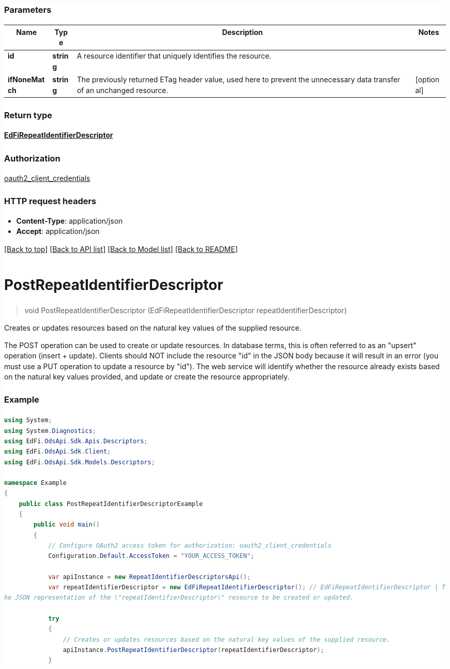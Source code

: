 ### Parameters

Name | Type | Description  | Notes
------------- | ------------- | ------------- | -------------
 **id** | **string**| A resource identifier that uniquely identifies the resource. | 
 **ifNoneMatch** | **string**| The previously returned ETag header value, used here to prevent the unnecessary data transfer of an unchanged resource. | [optional] 

### Return type

[**EdFiRepeatIdentifierDescriptor**](EdFiRepeatIdentifierDescriptor.md)

### Authorization

[oauth2_client_credentials](../README.md#oauth2_client_credentials)

### HTTP request headers

 - **Content-Type**: application/json
 - **Accept**: application/json

[[Back to top]](#) [[Back to API list]](../README.md#documentation-for-api-endpoints) [[Back to Model list]](../README.md#documentation-for-models) [[Back to README]](../README.md)

<a name="postrepeatidentifierdescriptor"></a>
# **PostRepeatIdentifierDescriptor**
> void PostRepeatIdentifierDescriptor (EdFiRepeatIdentifierDescriptor repeatIdentifierDescriptor)

Creates or updates resources based on the natural key values of the supplied resource.

The POST operation can be used to create or update resources. In database terms, this is often referred to as an \"upsert\" operation (insert + update). Clients should NOT include the resource \"id\" in the JSON body because it will result in an error (you must use a PUT operation to update a resource by \"id\"). The web service will identify whether the resource already exists based on the natural key values provided, and update or create the resource appropriately.

### Example
```csharp
using System;
using System.Diagnostics;
using EdFi.OdsApi.Sdk.Apis.Descriptors;
using EdFi.OdsApi.Sdk.Client;
using EdFi.OdsApi.Sdk.Models.Descriptors;

namespace Example
{
    public class PostRepeatIdentifierDescriptorExample
    {
        public void main()
        {
            // Configure OAuth2 access token for authorization: oauth2_client_credentials
            Configuration.Default.AccessToken = "YOUR_ACCESS_TOKEN";

            var apiInstance = new RepeatIdentifierDescriptorsApi();
            var repeatIdentifierDescriptor = new EdFiRepeatIdentifierDescriptor(); // EdFiRepeatIdentifierDescriptor | The JSON representation of the \"repeatIdentifierDescriptor\" resource to be created or updated.

            try
            {
                // Creates or updates resources based on the natural key values of the supplied resource.
                apiInstance.PostRepeatIdentifierDescriptor(repeatIdentifierDescriptor);
            }
```